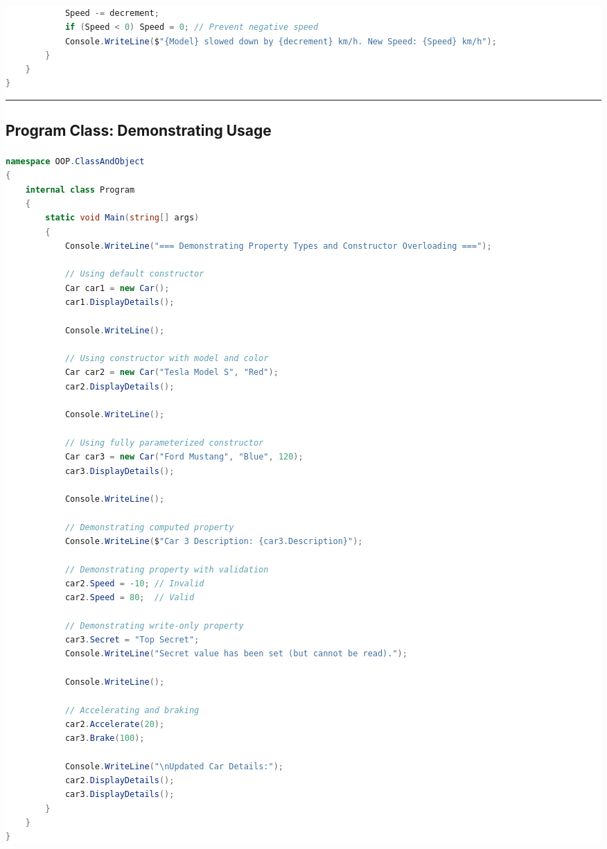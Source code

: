 ```csharp
            Speed -= decrement;
            if (Speed < 0) Speed = 0; // Prevent negative speed
            Console.WriteLine($"{Model} slowed down by {decrement} km/h. New Speed: {Speed} km/h");
        }
    }
}
```

---

## **Program Class: Demonstrating Usage**

```csharp
namespace OOP.ClassAndObject
{
    internal class Program
    {
        static void Main(string[] args)
        {
            Console.WriteLine("=== Demonstrating Property Types and Constructor Overloading ===");

            // Using default constructor
            Car car1 = new Car();
            car1.DisplayDetails();

            Console.WriteLine();

            // Using constructor with model and color
            Car car2 = new Car("Tesla Model S", "Red");
            car2.DisplayDetails();

            Console.WriteLine();

            // Using fully parameterized constructor
            Car car3 = new Car("Ford Mustang", "Blue", 120);
            car3.DisplayDetails();

            Console.WriteLine();

            // Demonstrating computed property
            Console.WriteLine($"Car 3 Description: {car3.Description}");

            // Demonstrating property with validation
            car2.Speed = -10; // Invalid
            car2.Speed = 80;  // Valid

            // Demonstrating write-only property
            car3.Secret = "Top Secret";
            Console.WriteLine("Secret value has been set (but cannot be read).");

            Console.WriteLine();

            // Accelerating and braking
            car2.Accelerate(20);
            car3.Brake(100);

            Console.WriteLine("\nUpdated Car Details:");
            car2.DisplayDetails();
            car3.DisplayDetails();
        }
    }
}
```
